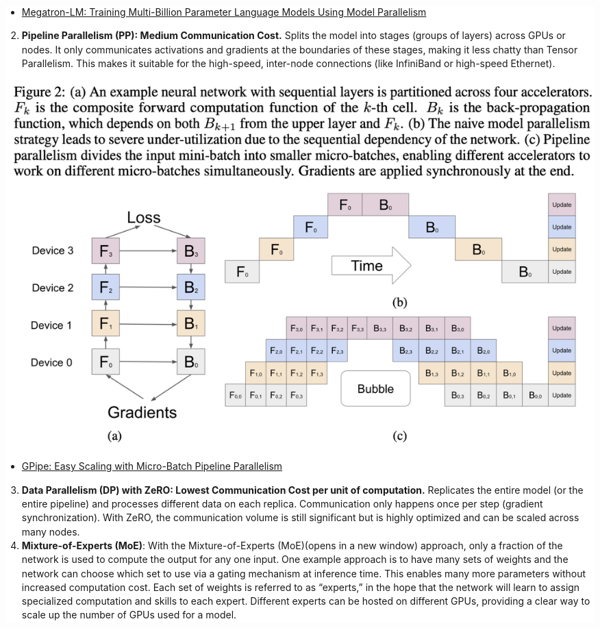 - [Megatron-LM: Training Multi-Billion Parameter Language Models Using Model Parallelism](https://arxiv.org/pdf/1909.08053)

2.  **Pipeline Parallelism (PP): Medium Communication Cost.** Splits the model into stages (groups of layers) across GPUs or nodes. It only communicates activations and gradients at the boundaries of these stages, making it less chatty than Tensor Parallelism. This makes it suitable for the high-speed, inter-node connections (like InfiniBand or high-speed Ethernet).

<img src="../_static/distributed_training_gpu_pytorch/parallelism/7.png" width="100%" style="background-color: #FCF1EF;"/>

- [GPipe: Easy Scaling with Micro-Batch Pipeline Parallelism](https://arxiv.org/pdf/1811.06965)

3.  **Data Parallelism (DP) with ZeRO: Lowest Communication Cost per unit of computation.** Replicates the entire model (or the entire pipeline) and processes different data on each replica. Communication only happens once per step (gradient synchronization). With ZeRO, the communication volume is still significant but is highly optimized and can be scaled across many nodes.
4.  **Mixture-of-Experts (MoE)**: With the Mixture-of-Experts (MoE)⁠(opens in a new window) approach, only a fraction of the network is used to compute the output for any one input. One example approach is to have many sets of weights and the network can choose which set to use via a gating mechanism at inference time. This enables many more parameters without increased computation cost. Each set of weights is referred to as “experts,” in the hope that the network will learn to assign specialized computation and skills to each expert. Different experts can be hosted on different GPUs, providing a clear way to scale up the number of GPUs used for a model.
